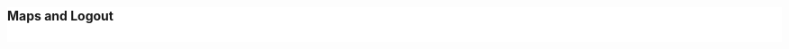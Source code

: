 
#### Maps and Logout

| | | |
|:-------------------------:|:-------------------------:|:-------------------------:|